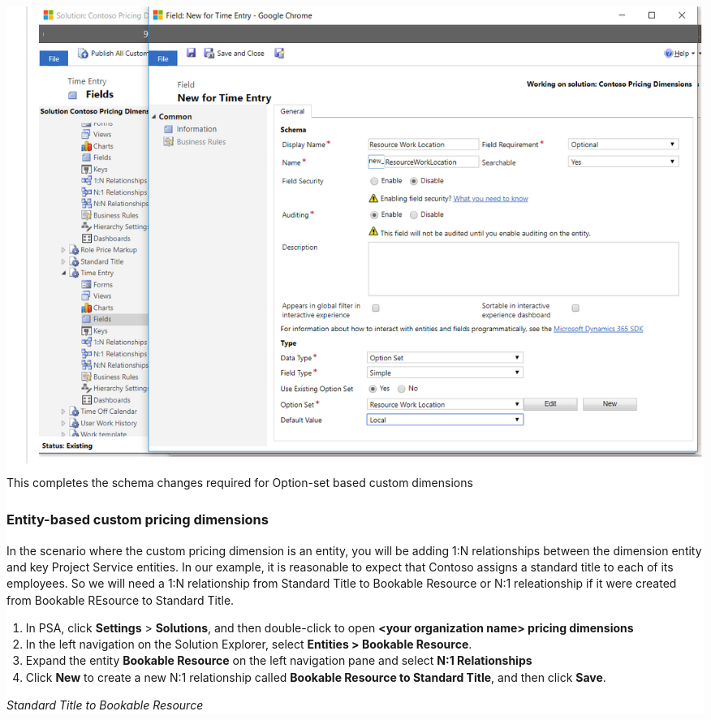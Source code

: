 > ![Adding Resource Work Location to Time Entry](media/RWL-time-entry.png)

This completes the schema changes required for Option-set based custom dimensions

### Entity-based custom pricing dimensions

In the scenario where the custom pricing dimension is an entity, you will be adding 1:N relationships between the dimension entity and key Project Service entities. In our example, it is reasonable to expect that Contoso assigns a standard title to each of its employees. So we will need a 1:N relationship from Standard Title to Bookable Resource or N:1 releationship if it were created from Bookable REsource to Standard Title.

1. In PSA, click **Settings** > **Solutions**, and then double-click to open  **\<your organization name> pricing dimensions** 
2. In the left navigation on the Solution Explorer, select  **Entities > Bookable Resource**.
3. Expand the entity **Bookable Resource** on the left navigation pane and select **N:1 Relationships**
4. Click **New** to create a new N:1 relationship called **Bookable Resource to Standard Title**, and then click **Save**.

*Standard Title to Bookable Resource*